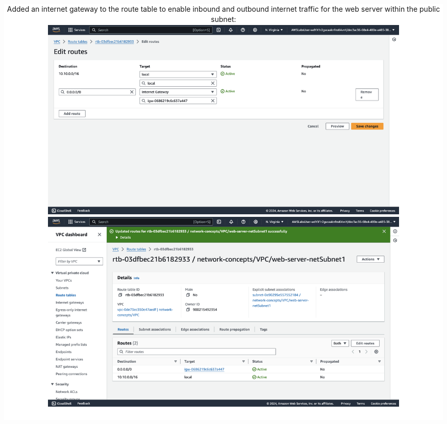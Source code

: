 <p align="center">
Added an internet gateway to the route table to enable inbound and outbound internet traffic for the web server within the public subnet: <br/>
<img src="images/Screenshot 2024-09-17 at 9.07.43 AM.png" height="80%" width="80%" alt="Disk Sanitization Steps"/>
<br/>
<img src="images/Screenshot 2024-09-17 at 9.08.18 AM.png" height="80%" width="80%" alt="Disk Sanitization Steps"/>
<br />
<br />
</p>
